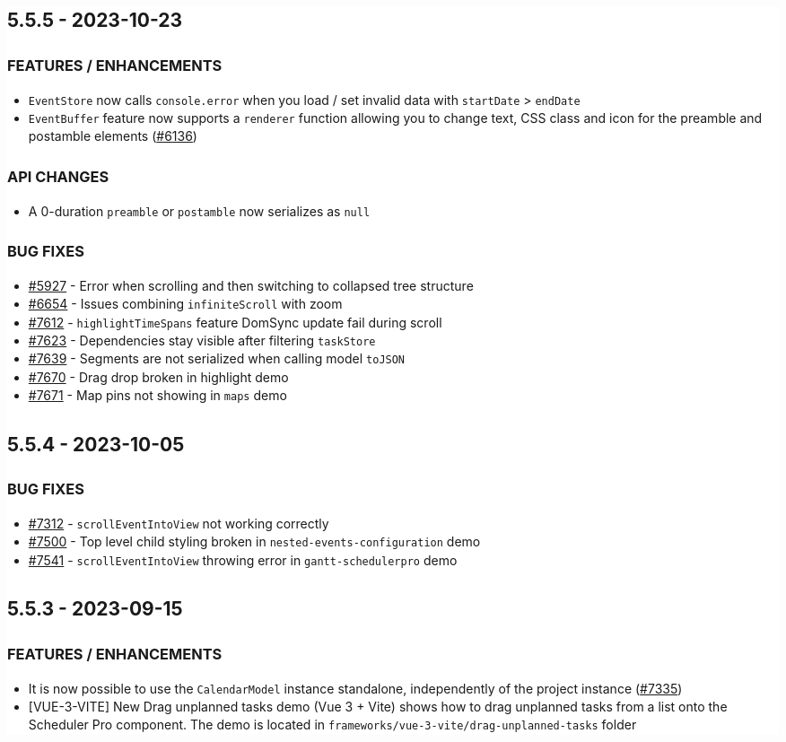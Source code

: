 ## 5.5.5 - 2023-10-23

### FEATURES / ENHANCEMENTS

* `EventStore` now calls `console.error` when you load / set invalid data with `startDate` > `endDate`
* `EventBuffer` feature now supports a `renderer` function allowing you to change text, CSS class and icon for the
  preamble and postamble elements ([#6136](https://github.com/bryntum/support/issues/6136))

### API CHANGES

* A 0-duration `preamble` or `postamble` now serializes as `null`

### BUG FIXES

* [#5927](https://github.com/bryntum/support/issues/5927) - Error when scrolling and then switching to collapsed tree structure
* [#6654](https://github.com/bryntum/support/issues/6654) - Issues combining `infiniteScroll` with zoom
* [#7612](https://github.com/bryntum/support/issues/7612) - `highlightTimeSpans` feature DomSync update fail during scroll
* [#7623](https://github.com/bryntum/support/issues/7623) - Dependencies stay visible after filtering `taskStore`
* [#7639](https://github.com/bryntum/support/issues/7639) - Segments are not serialized when calling model `toJSON`
* [#7670](https://github.com/bryntum/support/issues/7670) - Drag drop broken in highlight demo
* [#7671](https://github.com/bryntum/support/issues/7671) - Map pins not showing in `maps` demo

## 5.5.4 - 2023-10-05

### BUG FIXES

* [#7312](https://github.com/bryntum/support/issues/7312) - `scrollEventIntoView` not working correctly
* [#7500](https://github.com/bryntum/support/issues/7500) - Top level child styling broken in `nested-events-configuration` demo
* [#7541](https://github.com/bryntum/support/issues/7541) - `scrollEventIntoView` throwing error in `gantt-schedulerpro` demo

## 5.5.3 - 2023-09-15

### FEATURES / ENHANCEMENTS

* It is now possible to use the `CalendarModel` instance standalone, independently of the project instance ([#7335](https://github.com/bryntum/support/issues/7335))
* [VUE-3-VITE] New Drag unplanned tasks demo (Vue 3 + Vite) shows how to drag unplanned tasks from a
  list onto the Scheduler Pro component. The demo is located in `frameworks/vue-3-vite/drag-unplanned-tasks` folder
